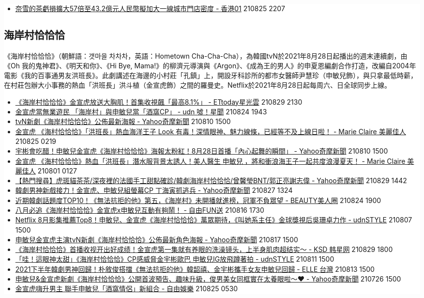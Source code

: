 - [奈雪的茶虧損擴大57倍至43.2億元人民幣擬加大一線城市門店密度 - 香港01](https://www.hk01.com/%E8%B2%A1%E7%B6%93%E5%BF%AB%E8%A8%8A/668456/%E5%A5%88%E9%9B%AA%E7%9A%84%E8%8C%B6%E8%99%A7%E6%90%8D%E6%93%B4%E5%A4%A757%E5%80%8D%E8%87%B343-2%E5%84%84%E5%85%83%E4%BA%BA%E6%B0%91%E5%B9%A3-%E6%93%AC%E5%8A%A0%E5%A4%A7%E4%B8%80%E7%B7%9A%E5%9F%8E%E5%B8%82%E9%96%80%E5%BA%97%E5%AF%86%E5%BA%A6 "奈雪的茶虧損擴大57倍至43.2億元人民幣擬加大一線城市門店密度 - 香港01") 210825 2207

## 海岸村恰恰恰

《海岸村恰恰恰》（朝鮮語：갯마을 차차차，英語：Hometown Cha-Cha-Cha），為韓國tvN於2021年8月28日起播出的週末連續劇，由《Oh 我的鬼神君》、《明天和你》、《Hi Bye, Mama!》的柳濟元導演與《Argon》、《成為王的男人》的申夏恩編劇合作打造，改編自2004年電影《我的百事通男友洪班長》。此劇講述在海邊的小村莊「孔鎮」上，開設牙科診所的都市女醫師尹慧珍（申敏兒飾），與只拿最低時薪，在村莊包辦大小事務的熱血「洪班長」洪斗植（金宣虎飾）之間的羅曼史。Netflix於2021年8月28日起每周六、日全球同步上線。
- [《海岸村恰恰恰》金宣虎放送大胸肌！首集收視飆「最高8.1%」 - ETtoday星光雲](https://star.ettoday.net/news/2067313 "《海岸村恰恰恰》金宣虎放送大胸肌！首集收視飆「最高8.1%」 - ETtoday星光雲") 210829 2130
- [金宣虎當無業遊民 「海岸村」與申敏兒當「酒窩CP」 - udn 噓！星聞](https://stars.udn.com/star/story/10091/5696727 "金宣虎當無業遊民 「海岸村」與申敏兒當「酒窩CP」 - udn 噓！星聞") 210824 1943
- [tvN新劇《海岸村恰恰恰》公佈最新海報 - Yahoo奇摩新聞](https://tw.news.yahoo.com/tvn%E6%96%B0%E5%8A%87-%E6%B5%B7%E5%B2%B8%E6%9D%91%E6%81%B0%E6%81%B0%E6%81%B0-%E5%85%AC%E4%BD%88%E6%9C%80%E6%96%B0%E6%B5%B7%E5%A0%B1-110434380.html "tvN新劇《海岸村恰恰恰》公佈最新海報 - Yahoo奇摩新聞") 210810 1500
- [金宣虎 《海村恰恰恰》「洪班長」熱血海洋王子 Look 有毒！深情眼神、魅力線條，已經等不及上線日啦！ - Marie Claire 美麗佳人](https://www.marieclaire.com.tw/entertainment/tvshow/59247 "金宣虎 《海村恰恰恰》「洪班長」熱血海洋王子 Look 有毒！深情眼神、魅力線條，已經等不及上線日啦！ - Marie Claire 美麗佳人") 210825 0219
- [宇彬會吃醋！申敏兒金宣虎《海岸村恰恰恰》海報太粉紅！8月28日首播「內心起舞的瞬間」 - Yahoo奇摩新聞](https://tw.news.yahoo.com/%E5%AE%87%E5%BD%AC%E6%9C%83%E5%90%83%E9%86%8B-%E7%94%B3%E6%95%8F%E5%85%92%E9%87%91%E5%AE%A3%E8%99%8E-%E6%B5%B7%E5%B2%B8%E6%9D%91%E6%81%B0%E6%81%B0%E6%81%B0-%E6%B5%B7%E5%A0%B1%E5%A4%AA%E7%B2%89%E7%B4%85-8%E6%9C%8828%E6%97%A5%E9%A6%96%E6%92%AD-044600486.html "宇彬會吃醋！申敏兒金宣虎《海岸村恰恰恰》海報太粉紅！8月28日首播「內心起舞的瞬間」 - Yahoo奇摩新聞") 210810 1500
- [金宣虎 《海村恰恰恰》熱血「洪班長」潛水服背景太誘人！美人醫生 申敏兒 ，將和衝浪海王子一起共度浪漫夏天！ - Marie Claire 美麗佳人](https://www.marieclaire.com.tw/entertainment/news/59198 "金宣虎 《海村恰恰恰》熱血「洪班長」潛水服背景太誘人！美人醫生 申敏兒 ，將和衝浪海王子一起共度浪漫夏天！ - Marie Claire 美麗佳人") 210801 0127
- [【熱門搜尋】虎斑貓茶茶/深夜裡的法國手工甜點確診/韓劇海岸村恰恰恰/曾馨瑩BNT/郭正亮謝志偉 - Yahoo奇摩新聞](https://tw.news.yahoo.com/%E3%80%90%E7%86%B1%E9%96%80%E6%90%9C%E5%B0%8B%E3%80%91%E8%99%8E%E6%96%91%E8%B2%93%E8%8C%B6%E8%8C%B6%E6%B7%B1%E5%A4%9C%E8%A3%A1%E7%9A%84%E6%B3%95%E5%9C%8B%E6%89%8B%E5%B7%A5%E7%94%9C%E9%BB%9E%E7%A2%BA%E8%A8%BA%E9%9F%93%E5%8A%87%E6%B5%B7%E5%B2%B8%E6%9D%91%E6%81%B0%E6%81%B0%E6%81%B0%E6%9B%BE%E9%A6%A8%E7%91%A9bnt%E9%83%AD%E6%AD%A3%E4%BA%AE%E8%AC%9D%E5%BF%97%E5%81%89-064259346.html "【熱門搜尋】虎斑貓茶茶/深夜裡的法國手工甜點確診/韓劇海岸村恰恰恰/曾馨瑩BNT/郭正亮謝志偉 - Yahoo奇摩新聞") 210829 1442
- [韓劇男神新戲接力！金宣虎、申敏兒組螢幕CP 丁海寅抓逃兵 - Yahoo奇摩新聞](https://tw.news.yahoo.com/%E9%9F%93%E5%8A%87%E7%94%B7%E7%A5%9E%E6%96%B0%E6%88%B2%E6%8E%A5%E5%8A%9B-%E9%87%91%E5%AE%A3%E8%99%8E-%E7%94%B3%E6%95%8F%E5%85%92%E7%B5%84%E8%9E%A2%E5%B9%95cp-%E4%B8%81%E6%B5%B7%E5%AF%85%E6%8A%93%E9%80%83%E5%85%B5-052457580.html "韓劇男神新戲接力！金宣虎、申敏兒組螢幕CP 丁海寅抓逃兵 - Yahoo奇摩新聞") 210827 1324
- [近期韓劇話題度TOP10！《無法抗拒的他》第五，《海岸村》未開播就進榜，冠軍不負眾望 - BEAUTY美人圈](https://www.beauty321.com/post/43067 "近期韓劇話題度TOP10！《無法抗拒的他》第五，《海岸村》未開播就進榜，冠軍不負眾望 - BEAUTY美人圈") 210824 1900
- [八月必追《海岸村恰恰恰》金宣虎x申敏兒互動有夠鬧！ - 自由FUN送](https://www.youtube.com/watch?v=GZ_Qh8W9YaE "八月必追《海岸村恰恰恰》金宣虎x申敏兒互動有夠鬧！ - 自由FUN送") 210816 1730
- [Netflix 8月影集推薦Top8！申敏兒、金宣虎《海岸村恰恰恰》萬眾期待，《叫她系主任》金球獎視后吳珊卓力作 - udnSTYLE](https://style.udn.com/style/story/121034/5648284 "Netflix 8月影集推薦Top8！申敏兒、金宣虎《海岸村恰恰恰》萬眾期待，《叫她系主任》金球獎視后吳珊卓力作 - udnSTYLE") 210807 1500
- [申敏兒金宣虎主演tvN新劇《海岸村恰恰恰》公佈最新角色海報 - Yahoo奇摩新聞](https://tw.news.yahoo.com/%E7%94%B3%E6%95%8F%E5%85%92%E9%87%91%E5%AE%A3%E8%99%8E%E4%B8%BB%E6%BC%94tvn%E6%96%B0%E5%8A%87-%E6%B5%B7%E5%B2%B8%E6%9D%91%E6%81%B0%E6%81%B0%E6%81%B0-%E5%85%AC%E4%BD%88%E6%9C%80%E6%96%B0%E8%A7%92%E8%89%B2%E6%B5%B7%E5%A0%B1-103714130.html "申敏兒金宣虎主演tvN新劇《海岸村恰恰恰》公佈最新角色海報 - Yahoo奇摩新聞") 210817 1500
- [《海岸村恰恰恰》首播收视开出好成绩！金宣虎第一集就有养眼的洗澡镜头，上半身肌肉超结实～ - KSD 韩星网](https://www.koreastardaily.com/sc/news/137236 "《海岸村恰恰恰》首播收视开出好成绩！金宣虎第一集就有养眼的洗澡镜头，上半身肌肉超结实～ - KSD 韩星网") 210829 1800
- [「哇！這眼神太甜」《海岸村恰恰恰》CP感威脅金宇彬歐巴 申敏兒IG放飛蹲著拍 - udnSTYLE](https://style.udn.com/style/story/8065/5666959 "「哇！這眼神太甜」《海岸村恰恰恰》CP感威脅金宇彬歐巴 申敏兒IG放飛蹲著拍 - udnSTYLE") 210811 1500
- [2021下半年韓劇男神回歸！朴敘俊搭擋《無法抗拒的他》韓韶禧、金宇彬攜手女友申敏兒回歸 - ELLE 台灣](https://www.elle.com/tw/entertainment/drama/g37251230/2021-korean-drama-actor/ "2021下半年韓劇男神回歸！朴敘俊搭擋《無法抗拒的他》韓韶禧、金宇彬攜手女友申敏兒回歸 - ELLE 台灣") 210813 1500
- [申敏兒&金宣虎新劇《海岸村恰恰恰》公開首波預告、趣味升級，俊男美女同框實在太養眼啦～❤ - Yahoo奇摩新聞](https://tw.news.yahoo.com/%E7%94%B3%E6%95%8F%E5%85%92-%E9%87%91%E5%AE%A3%E8%99%8E%E6%96%B0%E5%8A%87-%E6%B5%B7%E5%B2%B8%E6%9D%91%E6%81%B0%E6%81%B0%E6%81%B0-%E5%85%AC%E9%96%8B%E9%A6%96%E6%B3%A2%E9%A0%90%E5%91%8A-%E8%B6%A3%E5%91%B3%E5%8D%87%E7%B4%9A-003500595.html "申敏兒&金宣虎新劇《海岸村恰恰恰》公開首波預告、趣味升級，俊男美女同框實在太養眼啦～❤ - Yahoo奇摩新聞") 210726 1500
- [金宣虎嗨升男主 聯手申敏兒「酒窩情侶」新組合 - 自由娛樂](https://ent.ltn.com.tw/news/paper/1468661 "金宣虎嗨升男主 聯手申敏兒「酒窩情侶」新組合 - 自由娛樂") 210825 0530